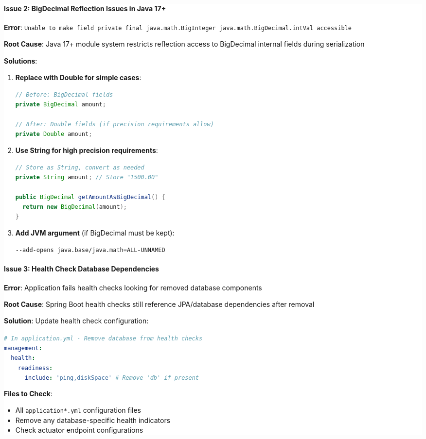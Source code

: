 #### **Issue 2: BigDecimal Reflection Issues in Java 17+**

**Error**: `Unable to make field private final java.math.BigInteger java.math.BigDecimal.intVal accessible`

**Root Cause**: Java 17+ module system restricts reflection access to BigDecimal internal fields during serialization

**Solutions**:

1. **Replace with Double for simple cases**:

   ```java
   // Before: BigDecimal fields
   private BigDecimal amount;

   // After: Double fields (if precision requirements allow)
   private Double amount;

   ```

2. **Use String for high precision requirements**:

   ```java
   // Store as String, convert as needed
   private String amount; // Store "1500.00"

   public BigDecimal getAmountAsBigDecimal() {
     return new BigDecimal(amount);
   }

   ```

3. **Add JVM argument** (if BigDecimal must be kept):
   ```
   --add-opens java.base/java.math=ALL-UNNAMED
   ```

#### **Issue 3: Health Check Database Dependencies**

**Error**: Application fails health checks looking for removed database components

**Root Cause**: Spring Boot health checks still reference JPA/database dependencies after removal

**Solution**: Update health check configuration:

```yaml
# In application.yml - Remove database from health checks
management:
  health:
    readiness:
      include: 'ping,diskSpace' # Remove 'db' if present
```

**Files to Check**:

- All `application*.yml` configuration files
- Remove any database-specific health indicators
- Check actuator endpoint configurations
